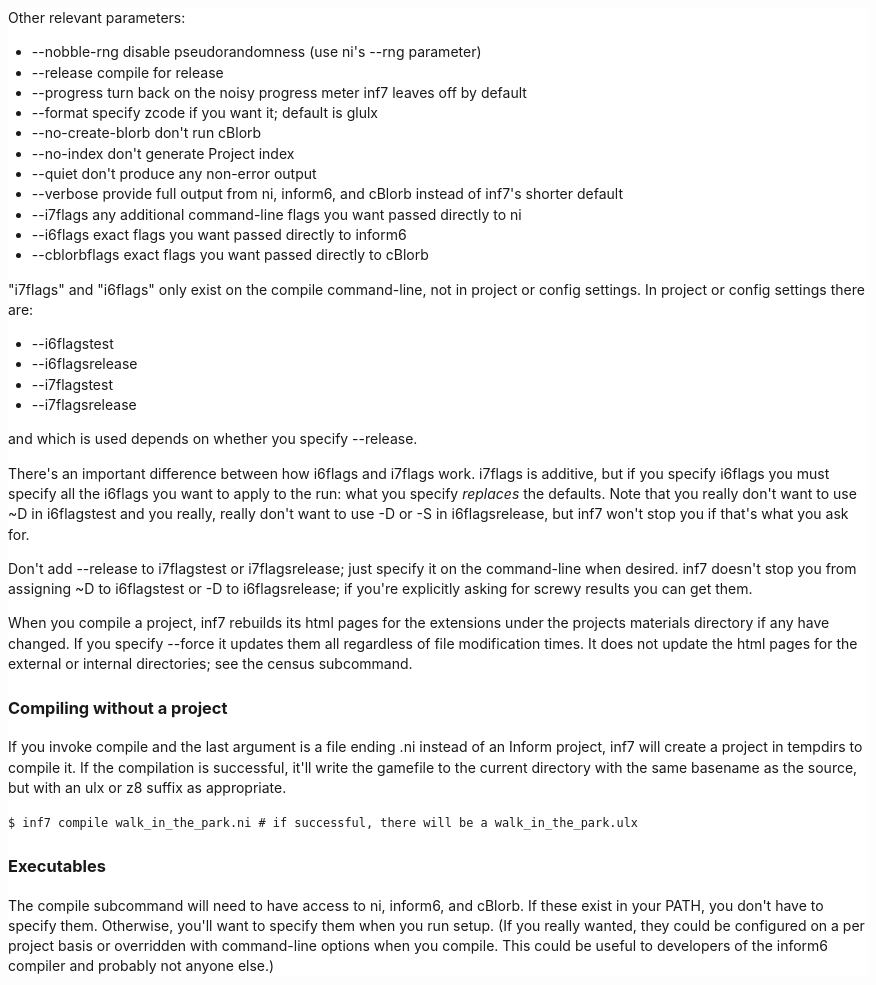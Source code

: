 Other relevant parameters:

- --nobble-rng disable pseudorandomness (use ni's --rng parameter)
- --release compile for release
- --progress turn back on the noisy progress meter inf7 leaves off by default
- --format specify zcode if you want it; default is glulx 
- --no-create-blorb don't run cBlorb
- --no-index don't generate Project index
- --quiet don't produce any non-error output
- --verbose provide full output from ni, inform6, and cBlorb instead of inf7's shorter default
- --i7flags any additional command-line flags you want passed directly to ni
- --i6flags exact flags you want passed directly to inform6
- --cblorbflags exact flags you want passed directly to cBlorb

"i7flags" and "i6flags" only exist on the compile command-line, not in project or config settings. In project or config settings there are:

- --i6flagstest
- --i6flagsrelease
- --i7flagstest
- --i7flagsrelease

and which is used depends on whether you specify --release.

There's an important difference between how i6flags and i7flags work. i7flags is additive, but if you specify i6flags you must specify all the i6flags you want to apply to the run: what you specify _replaces_ the defaults. Note that you really don't want to use ~D in i6flagstest and you really, really don't want to use -D or -S in i6flagsrelease, but inf7 won't stop you if that's what you ask for.

Don't add --release to i7flagstest or i7flagsrelease; just specify it on the command-line when desired. inf7 doesn't stop you from assigning ~D to i6flagstest or -D to i6flagsrelease; if you're explicitly asking for screwy results you can get them.

When you compile a project, inf7 rebuilds its html pages for the extensions under the projects materials directory if any have changed. If you specify --force it updates them all regardless of file modification times. It does not update the html pages for the external or internal directories; see the census subcommand.


### Compiling without a project

If you invoke compile and the last argument is a file ending .ni instead of an Inform project, inf7 will create a project in tempdirs to compile it. If the compilation is successful, it'll write the gamefile to the current directory with the same basename as the source, but with an ulx or z8 suffix as appropriate.

```
$ inf7 compile walk_in_the_park.ni # if successful, there will be a walk_in_the_park.ulx
```

### Executables

The compile subcommand will need to have access to ni, inform6, and cBlorb. If these exist in your PATH, you don't have to specify them. Otherwise, you'll want to specify them when you run setup. (If you really wanted, they could be configured on a per project basis or overridden with command-line options when you compile. This could be useful to developers of the inform6 compiler and probably not anyone else.)
